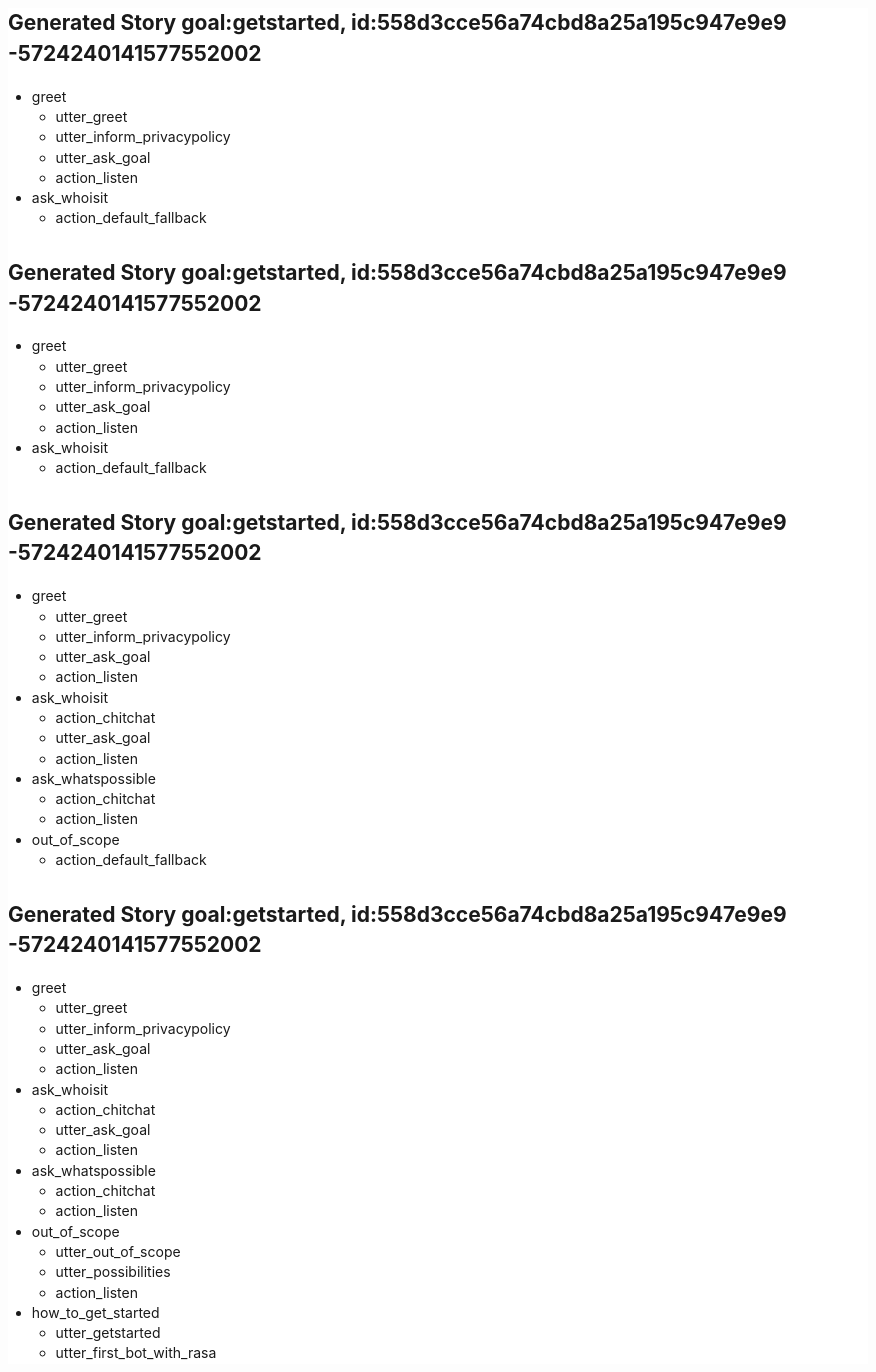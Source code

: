 
## Generated Story goal:getstarted, id:558d3cce56a74cbd8a25a195c947e9e9 -5724240141577552002
* greet
    - utter_greet   <!-- predicted: fail -->
    - utter_inform_privacypolicy   <!-- predicted: fail -->
    - utter_ask_goal   <!-- predicted: fail -->
    - action_listen   <!-- predicted: fail -->
* ask_whoisit
    - action_default_fallback   <!-- predicted: fail -->


## Generated Story goal:getstarted, id:558d3cce56a74cbd8a25a195c947e9e9 -5724240141577552002
* greet
    - utter_greet   <!-- predicted: fail -->
    - utter_inform_privacypolicy   <!-- predicted: fail -->
    - utter_ask_goal   <!-- predicted: fail -->
    - action_listen   <!-- predicted: fail -->
* ask_whoisit
    - action_default_fallback   <!-- predicted: fail -->


## Generated Story goal:getstarted, id:558d3cce56a74cbd8a25a195c947e9e9 -5724240141577552002
* greet
    - utter_greet   <!-- predicted: fail -->
    - utter_inform_privacypolicy   <!-- predicted: fail -->
    - utter_ask_goal   <!-- predicted: fail -->
    - action_listen   <!-- predicted: fail -->
* ask_whoisit
    - action_chitchat   <!-- predicted: fail -->
    - utter_ask_goal   <!-- predicted: fail -->
    - action_listen   <!-- predicted: fail -->
* ask_whatspossible
    - action_chitchat   <!-- predicted: fail -->
    - action_listen   <!-- predicted: fail -->
* out_of_scope
    - action_default_fallback   <!-- predicted: fail -->


## Generated Story goal:getstarted, id:558d3cce56a74cbd8a25a195c947e9e9 -5724240141577552002
* greet
    - utter_greet   <!-- predicted: fail -->
    - utter_inform_privacypolicy   <!-- predicted: fail -->
    - utter_ask_goal   <!-- predicted: fail -->
    - action_listen   <!-- predicted: fail -->
* ask_whoisit
    - action_chitchat   <!-- predicted: fail -->
    - utter_ask_goal   <!-- predicted: fail -->
    - action_listen   <!-- predicted: fail -->
* ask_whatspossible
    - action_chitchat   <!-- predicted: fail -->
    - action_listen   <!-- predicted: fail -->
* out_of_scope
    - utter_out_of_scope   <!-- predicted: fail -->
    - utter_possibilities   <!-- predicted: fail -->
    - action_listen   <!-- predicted: fail -->
* how_to_get_started
    - utter_getstarted   <!-- predicted: fail -->
    - utter_first_bot_with_rasa   <!-- predicted: fail -->